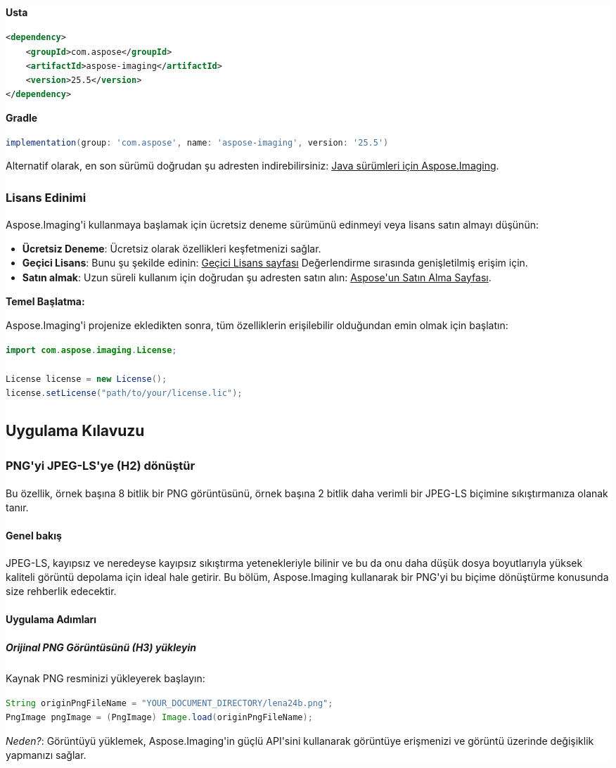 **Usta**
```xml
<dependency>
    <groupId>com.aspose</groupId>
    <artifactId>aspose-imaging</artifactId>
    <version>25.5</version>
</dependency>
```

**Gradle**
```gradle
implementation(group: 'com.aspose', name: 'aspose-imaging', version: '25.5')
```

Alternatif olarak, en son sürümü doğrudan şu adresten indirebilirsiniz: [Java sürümleri için Aspose.Imaging](https://releases.aspose.com/imaging/java/).

### Lisans Edinimi

Aspose.Imaging'i kullanmaya başlamak için ücretsiz deneme sürümünü edinmeyi veya lisans satın almayı düşünün:
- **Ücretsiz Deneme**: Ücretsiz olarak özellikleri keşfetmenizi sağlar.
- **Geçici Lisans**: Bunu şu şekilde edinin: [Geçici Lisans sayfası](https://purchase.aspose.com/temporary-license/) Değerlendirme sırasında genişletilmiş erişim için.
- **Satın almak**: Uzun süreli kullanım için doğrudan şu adresten satın alın: [Aspose'un Satın Alma Sayfası](https://purchase.aspose.com/buy).

**Temel Başlatma:**

Aspose.Imaging'i projenize ekledikten sonra, tüm özelliklerin erişilebilir olduğundan emin olmak için başlatın:

```java
import com.aspose.imaging.License;

License license = new License();
license.setLicense("path/to/your/license.lic");
```

## Uygulama Kılavuzu

### PNG'yi JPEG-LS'ye (H2) dönüştür

Bu özellik, örnek başına 8 bitlik bir PNG görüntüsünü, örnek başına 2 bitlik daha verimli bir JPEG-LS biçimine sıkıştırmanıza olanak tanır.

#### Genel bakış
JPEG-LS, kayıpsız ve neredeyse kayıpsız sıkıştırma yetenekleriyle bilinir ve bu da onu daha düşük dosya boyutlarıyla yüksek kaliteli görüntü depolama için ideal hale getirir. Bu bölüm, Aspose.Imaging kullanarak bir PNG'yi bu biçime dönüştürme konusunda size rehberlik edecektir.

#### Uygulama Adımları

##### Orijinal PNG Görüntüsünü (H3) yükleyin
Kaynak PNG resminizi yükleyerek başlayın:
```java
String originPngFileName = "YOUR_DOCUMENT_DIRECTORY/lena24b.png";
PngImage pngImage = (PngImage) Image.load(originPngFileName);
```
*Neden?*: Görüntüyü yüklemek, Aspose.Imaging'in güçlü API'sini kullanarak görüntüye erişmenizi ve görüntü üzerinde değişiklik yapmanızı sağlar.

